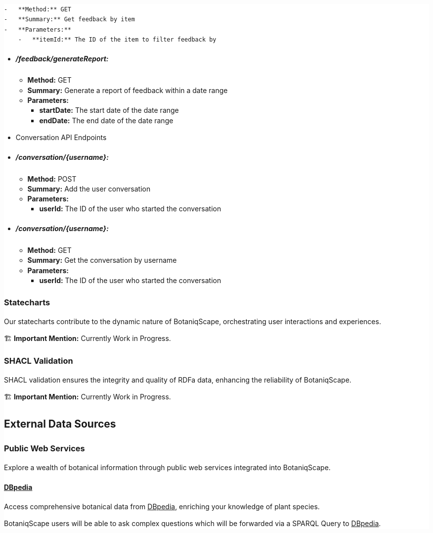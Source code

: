     -   **Method:** GET
    -   **Summary:** Get feedback by item
    -   **Parameters:**
        -   **itemId:** The ID of the item to filter feedback by

-   ##### /feedback/generateReport:

    -   **Method:** GET
    -   **Summary:** Generate a report of feedback within a date range
    -   **Parameters:**
        -   **startDate:** The start date of the date range
        -   **endDate:** The end date of the date range

-   Conversation API Endpoints

-   ##### /conversation/{username}:

    -   **Method:** POST
    -   **Summary:** Add the user conversation
    -   **Parameters:**
        -   **userId:** The ID of the user who started the conversation

-   ##### /conversation/{username}:

    -   **Method:** GET
    -   **Summary:** Get the conversation by username
    -   **Parameters:**
        -   **userId:** The ID of the user who started the conversation

### Statecharts

Our statecharts contribute to the dynamic nature of BotaniqScape, orchestrating user interactions and experiences.

🏗️ **Important Mention:** Currently Work in Progress.

### SHACL Validation

SHACL validation ensures the integrity and quality of RDFa data, enhancing the reliability of BotaniqScape.

🏗️ **Important Mention:** Currently Work in Progress.

## External Data Sources

### Public Web Services

Explore a wealth of botanical information through public web services integrated into BotaniqScape.

#### [DBpedia](https://www.dbpedia.org/)

Access comprehensive botanical data from [DBpedia](https://www.dbpedia.org/), enriching your knowledge of plant species.

BotaniqScape users will be able to ask complex questions which will be forwarded via a SPARQL Query to [DBpedia](https://www.dbpedia.org/).

